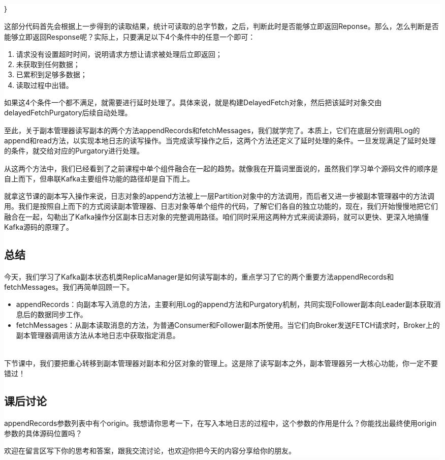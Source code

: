 }
</code></pre><p>这部分代码首先会根据上一步得到的读取结果，统计可读取的总字节数，之后，判断此时是否能够立即返回Reponse。那么，怎么判断是否能够立即返回Response呢？实际上，只要满足以下4个条件中的任意一个即可：</p><ol>
<li>请求没有设置超时时间，说明请求方想让请求被处理后立即返回；</li>
<li>未获取到任何数据；</li>
<li>已累积到足够多数据；</li>
<li>读取过程中出错。</li>
</ol><p>如果这4个条件一个都不满足，就需要进行延时处理了。具体来说，就是构建DelayedFetch对象，然后把该延时对象交由delayedFetchPurgatory后续自动处理。</p><p>至此，关于副本管理器读写副本的两个方法appendRecords和fetchMessages，我们就学完了。本质上，它们在底层分别调用Log的append和read方法，以实现本地日志的读写操作。当完成读写操作之后，这两个方法还定义了延时处理的条件。一旦发现满足了延时处理的条件，就交给对应的Purgatory进行处理。</p><p>从这两个方法中，我们已经看到了之前课程中单个组件融合在一起的趋势。就像我在开篇词里面说的，虽然我们学习单个源码文件的顺序是自上而下，但串联Kafka主要组件功能的路径却是自下而上。</p><p>就拿这节课的副本写入操作来说，日志对象的append方法被上一层Partition对象中的方法调用，而后者又进一步被副本管理器中的方法调用。我们是按照自上而下的方式阅读副本管理器、日志对象等单个组件的代码，了解它们各自的独立功能的，现在，我们开始慢慢地把它们融合在一起，勾勒出了Kafka操作分区副本日志对象的完整调用路径。咱们同时采用这两种方式来阅读源码，就可以更快、更深入地搞懂Kafka源码的原理了。</p><h2>总结</h2><p>今天，我们学习了Kafka副本状态机类ReplicaManager是如何读写副本的，重点学习了它的两个重要方法appendRecords和fetchMessages。我们再简单回顾一下。</p><ul>
<li>appendRecords：向副本写入消息的方法，主要利用Log的append方法和Purgatory机制，共同实现Follower副本向Leader副本获取消息后的数据同步工作。</li>
<li>fetchMessages：从副本读取消息的方法，为普通Consumer和Follower副本所使用。当它们向Broker发送FETCH请求时，Broker上的副本管理器调用该方法从本地日志中获取指定消息。</li>
</ul><p><img src="https://static001.geekbang.org/resource/image/29/b3/295faae205df4255d2861d658df10db3.jpg" alt=""><br>
下节课中，我们要把重心转移到副本管理器对副本和分区对象的管理上。这是除了读写副本之外，副本管理器另一大核心功能，你一定不要错过！</p><h2>课后讨论</h2><p>appendRecords参数列表中有个origin。我想请你思考一下，在写入本地日志的过程中，这个参数的作用是什么？你能找出最终使用origin参数的具体源码位置吗？</p><p>欢迎在留言区写下你的思考和答案，跟我交流讨论，也欢迎你把今天的内容分享给你的朋友。</p>